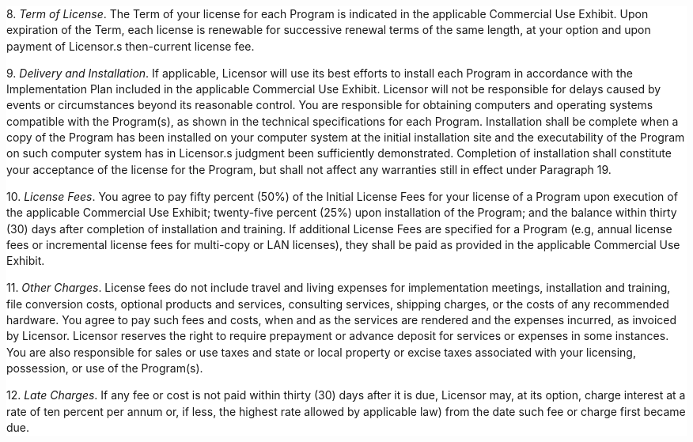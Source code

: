 8\.
_Term of License_.
The Term of your license for each Program is indicated in the applicable
Commercial Use Exhibit. Upon expiration
of the Term, each license is renewable for successive renewal terms of the same
length, at your option and upon payment of Licensor.s then-current license fee.

9\.
_Delivery and Installation_. If applicable, Licensor will use its best efforts to install each
Program in accordance with the Implementation Plan included in the applicable Commercial
Use Exhibit. Licensor will not be
responsible for delays caused by events or circumstances beyond its reasonable
control. You are responsible for
obtaining computers and operating systems compatible with the Program(s), as
shown in the technical specifications for each Program. Installation shall be complete when a copy
of the Program has been installed on your computer system at the initial
installation site and the executability of the Program on such computer system
has in Licensor.s judgment been sufficiently demonstrated. Completion of installation shall constitute
your acceptance of the license for the Program, but shall not affect any
warranties still in effect under Paragraph 19.

10\.
_License Fees_.
You agree to pay fifty percent (50%) of the Initial License Fees for
your license of a Program upon execution of the applicable Commercial Use
Exhibit; twenty-five percent (25%) upon installation of the Program; and the
balance within thirty (30) days after completion of installation and
training. If additional License Fees
are specified for a Program (e.g, annual license fees or incremental license
fees for multi-copy or LAN licenses), they shall be paid as provided in the
applicable Commercial Use Exhibit.

11\.
_Other Charges_. License fees do not include travel and living expenses for implementation
meetings, installation and training, file conversion costs, optional products
and services, consulting services, shipping charges, or the costs of any
recommended hardware. You agree to pay
such fees and costs, when and as the services are rendered and the expenses
incurred, as invoiced by Licensor.
Licensor reserves the right to require prepayment or advance deposit for
services or expenses in some instances.
You are also responsible for sales or use taxes and state or local
property or excise taxes associated with your licensing, possession, or use of
the Program(s).

12\.
_Late Charges_.
If any fee or cost is not paid within thirty (30) days after it is due,
Licensor may, at its option, charge interest at a rate of ten percent per annum
or, if less, the highest rate allowed by applicable law) from the date such fee
or charge first became due.

